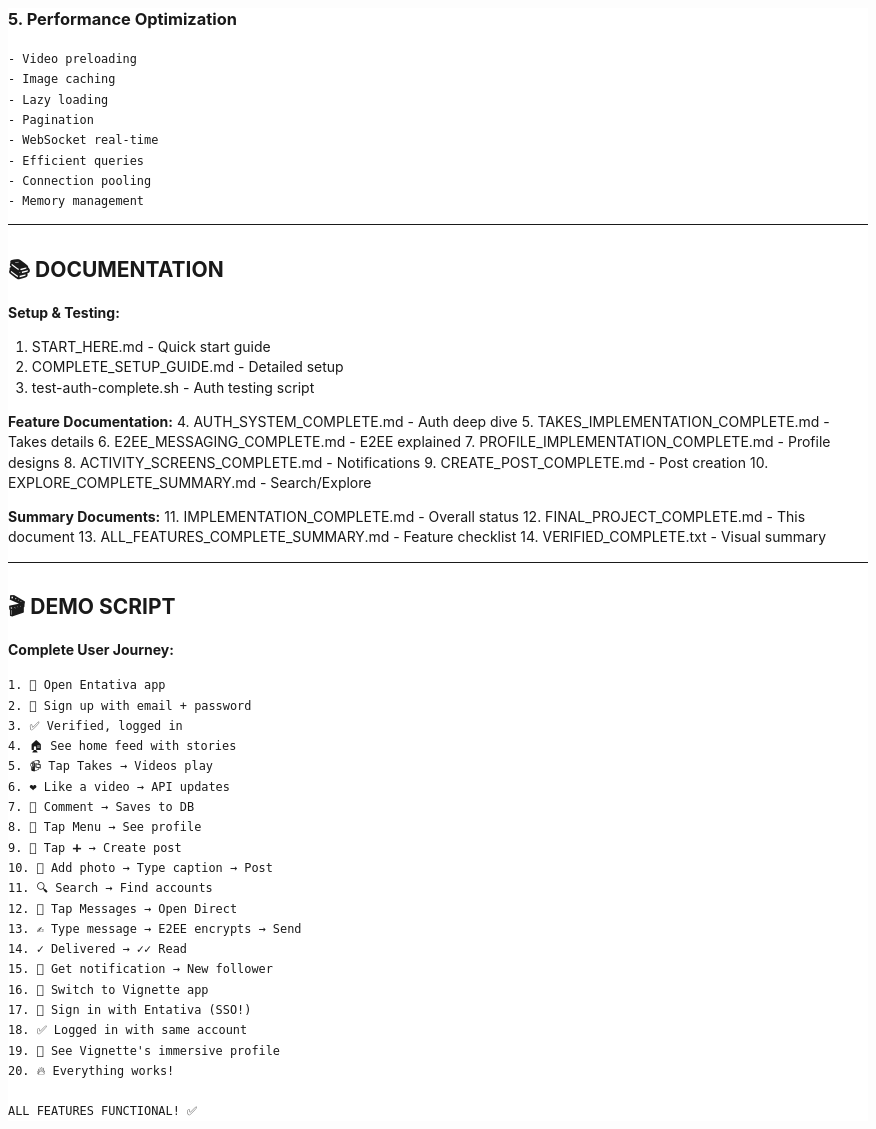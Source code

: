 ### 5. Performance Optimization
```
- Video preloading
- Image caching
- Lazy loading
- Pagination
- WebSocket real-time
- Efficient queries
- Connection pooling
- Memory management
```

---

## 📚 DOCUMENTATION

**Setup & Testing:**
1. START_HERE.md - Quick start guide
2. COMPLETE_SETUP_GUIDE.md - Detailed setup
3. test-auth-complete.sh - Auth testing script

**Feature Documentation:**
4. AUTH_SYSTEM_COMPLETE.md - Auth deep dive
5. TAKES_IMPLEMENTATION_COMPLETE.md - Takes details
6. E2EE_MESSAGING_COMPLETE.md - E2EE explained
7. PROFILE_IMPLEMENTATION_COMPLETE.md - Profile designs
8. ACTIVITY_SCREENS_COMPLETE.md - Notifications
9. CREATE_POST_COMPLETE.md - Post creation
10. EXPLORE_COMPLETE_SUMMARY.md - Search/Explore

**Summary Documents:**
11. IMPLEMENTATION_COMPLETE.md - Overall status
12. FINAL_PROJECT_COMPLETE.md - This document
13. ALL_FEATURES_COMPLETE_SUMMARY.md - Feature checklist
14. VERIFIED_COMPLETE.txt - Visual summary

---

## 🎬 DEMO SCRIPT

**Complete User Journey:**

```
1. 📱 Open Entativa app
2. 🔐 Sign up with email + password
3. ✅ Verified, logged in
4. 🏠 See home feed with stories
5. 📹 Tap Takes → Videos play
6. ❤️ Like a video → API updates
7. 💬 Comment → Saves to DB
8. 👤 Tap Menu → See profile
9. 📝 Tap ➕ → Create post
10. 📸 Add photo → Type caption → Post
11. 🔍 Search → Find accounts
12. 💬 Tap Messages → Open Direct
13. ✍️ Type message → E2EE encrypts → Send
14. ✓ Delivered → ✓✓ Read
15. 🔔 Get notification → New follower
16. 🔄 Switch to Vignette app
17. 🔐 Sign in with Entativa (SSO!)
18. ✅ Logged in with same account
19. 🎨 See Vignette's immersive profile
20. 🔥 Everything works!

ALL FEATURES FUNCTIONAL! ✅
```